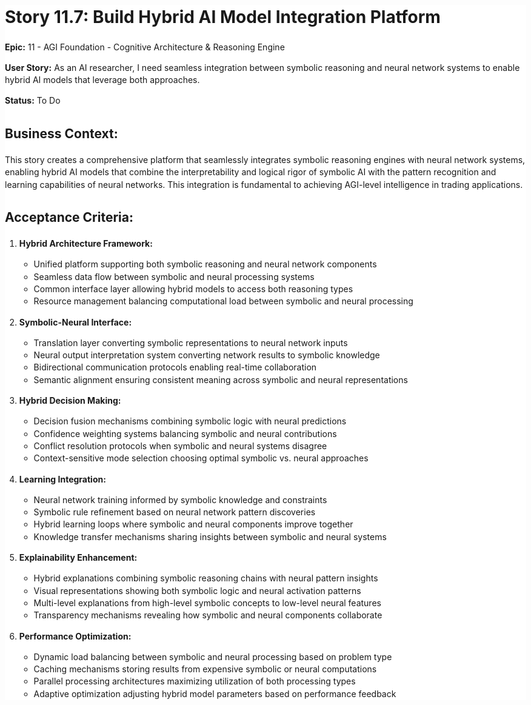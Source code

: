 # Story 11.7: Build Hybrid AI Model Integration Platform

**Epic:** 11 - AGI Foundation - Cognitive Architecture & Reasoning Engine

**User Story:** As an AI researcher, I need seamless integration between symbolic reasoning and neural network systems to enable hybrid AI models that leverage both approaches.

**Status:** To Do

## Business Context:
This story creates a comprehensive platform that seamlessly integrates symbolic reasoning engines with neural network systems, enabling hybrid AI models that combine the interpretability and logical rigor of symbolic AI with the pattern recognition and learning capabilities of neural networks. This integration is fundamental to achieving AGI-level intelligence in trading applications.

## Acceptance Criteria:

1. **Hybrid Architecture Framework:**
   - Unified platform supporting both symbolic reasoning and neural network components
   - Seamless data flow between symbolic and neural processing systems
   - Common interface layer allowing hybrid models to access both reasoning types
   - Resource management balancing computational load between symbolic and neural processing

2. **Symbolic-Neural Interface:**
   - Translation layer converting symbolic representations to neural network inputs
   - Neural output interpretation system converting network results to symbolic knowledge
   - Bidirectional communication protocols enabling real-time collaboration
   - Semantic alignment ensuring consistent meaning across symbolic and neural representations

3. **Hybrid Decision Making:**
   - Decision fusion mechanisms combining symbolic logic with neural predictions
   - Confidence weighting systems balancing symbolic and neural contributions
   - Conflict resolution protocols when symbolic and neural systems disagree
   - Context-sensitive mode selection choosing optimal symbolic vs. neural approaches

4. **Learning Integration:**
   - Neural network training informed by symbolic knowledge and constraints
   - Symbolic rule refinement based on neural network pattern discoveries
   - Hybrid learning loops where symbolic and neural components improve together
   - Knowledge transfer mechanisms sharing insights between symbolic and neural systems

5. **Explainability Enhancement:**
   - Hybrid explanations combining symbolic reasoning chains with neural pattern insights
   - Visual representations showing both symbolic logic and neural activation patterns
   - Multi-level explanations from high-level symbolic concepts to low-level neural features
   - Transparency mechanisms revealing how symbolic and neural components collaborate

6. **Performance Optimization:**
   - Dynamic load balancing between symbolic and neural processing based on problem type
   - Caching mechanisms storing results from expensive symbolic or neural computations
   - Parallel processing architectures maximizing utilization of both processing types
   - Adaptive optimization adjusting hybrid model parameters based on performance feedback
